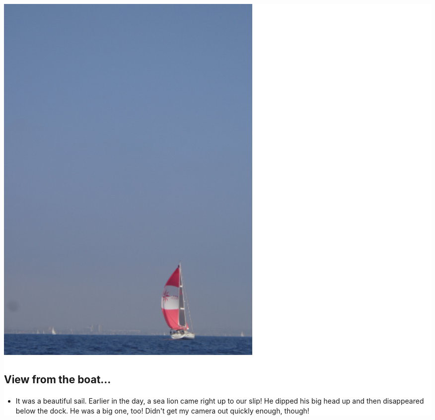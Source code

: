 <img src="/images/sailme/sailme_007.png" width="500">

## View from the boat...

- It was a beautiful sail. Earlier in the day,
  a sea lion came right up to our slip! 
  He dipped his big head up and then disappeared
  below the dock. He was a big one, too! 
  Didn't get my camera out quickly enough, though!
